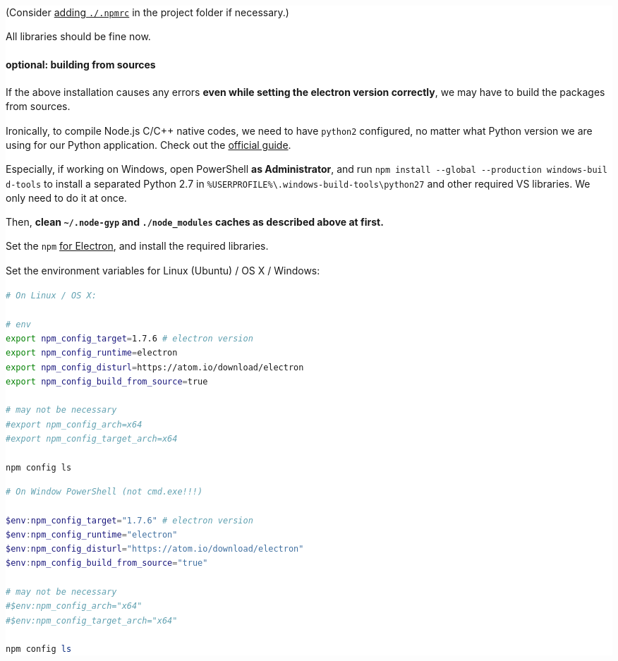 (Consider [adding `./.npmrc`](https://docs.npmjs.com/files/npmrc) in the project folder if necessary.)

All libraries should be fine now.

#### optional: building from sources

If the above installation causes any errors **even while setting the electron version correctly**, we may have to build the packages from sources.

Ironically, to compile Node.js C/C++ native codes, we need to have `python2` configured, no matter what Python version we are using for our Python application. Check out the [official guide](https://github.com/nodejs/node-gyp).

Especially, if working on Windows, open PowerShell **as Administrator**, and run `npm install --global --production windows-build-tools` to install a separated Python 2.7 in `%USERPROFILE%\.windows-build-tools\python27` and other required VS libraries. We only need to do it at once.

Then, **clean `~/.node-gyp` and `./node_modules` caches as described above at first.**

Set the `npm` [for Electron](https://github.com/electron/electron/blob/master/docs/tutorial/using-native-node-modules.md), and install the required libraries.

Set the environment variables for Linux (Ubuntu) / OS X / Windows:

```bash
# On Linux / OS X:

# env
export npm_config_target=1.7.6 # electron version
export npm_config_runtime=electron
export npm_config_disturl=https://atom.io/download/electron
export npm_config_build_from_source=true

# may not be necessary
#export npm_config_arch=x64
#export npm_config_target_arch=x64

npm config ls
```

```powershell
# On Window PowerShell (not cmd.exe!!!)

$env:npm_config_target="1.7.6" # electron version
$env:npm_config_runtime="electron"
$env:npm_config_disturl="https://atom.io/download/electron"
$env:npm_config_build_from_source="true"

# may not be necessary
#$env:npm_config_arch="x64"
#$env:npm_config_target_arch="x64"

npm config ls
```
